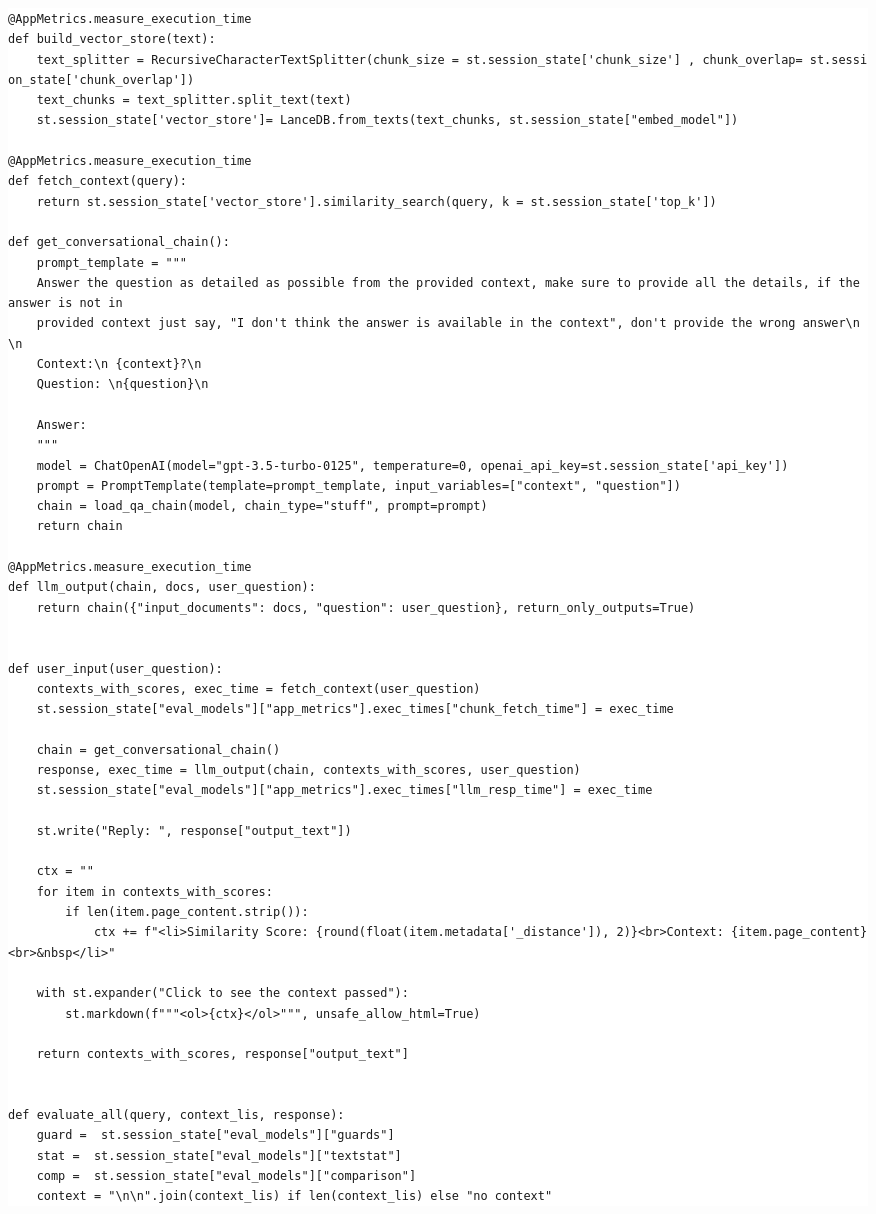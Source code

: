     
    @AppMetrics.measure_execution_time
    def build_vector_store(text):
        text_splitter = RecursiveCharacterTextSplitter(chunk_size = st.session_state['chunk_size'] , chunk_overlap= st.session_state['chunk_overlap'])
        text_chunks = text_splitter.split_text(text)
        st.session_state['vector_store']= LanceDB.from_texts(text_chunks, st.session_state["embed_model"])
    
    @AppMetrics.measure_execution_time
    def fetch_context(query):
        return st.session_state['vector_store'].similarity_search(query, k = st.session_state['top_k'])
    
    def get_conversational_chain():
        prompt_template = """
        Answer the question as detailed as possible from the provided context, make sure to provide all the details, if the answer is not in
        provided context just say, "I don't think the answer is available in the context", don't provide the wrong answer\n\n
        Context:\n {context}?\n
        Question: \n{question}\n
    
        Answer:
        """
        model = ChatOpenAI(model="gpt-3.5-turbo-0125", temperature=0, openai_api_key=st.session_state['api_key'])
        prompt = PromptTemplate(template=prompt_template, input_variables=["context", "question"])
        chain = load_qa_chain(model, chain_type="stuff", prompt=prompt)
        return chain
    
    @AppMetrics.measure_execution_time
    def llm_output(chain, docs, user_question):
        return chain({"input_documents": docs, "question": user_question}, return_only_outputs=True)
    
    
    def user_input(user_question):
        contexts_with_scores, exec_time = fetch_context(user_question)
        st.session_state["eval_models"]["app_metrics"].exec_times["chunk_fetch_time"] = exec_time
    
        chain = get_conversational_chain()
        response, exec_time = llm_output(chain, contexts_with_scores, user_question)
        st.session_state["eval_models"]["app_metrics"].exec_times["llm_resp_time"] = exec_time
        
        st.write("Reply: ", response["output_text"])
    
        ctx = ""
        for item in contexts_with_scores:
            if len(item.page_content.strip()):
                ctx += f"<li>Similarity Score: {round(float(item.metadata['_distance']), 2)}<br>Context: {item.page_content}<br>&nbsp</li>"
    
        with st.expander("Click to see the context passed"):
            st.markdown(f"""<ol>{ctx}</ol>""", unsafe_allow_html=True)
        
        return contexts_with_scores, response["output_text"]
    
    
    def evaluate_all(query, context_lis, response):
        guard =  st.session_state["eval_models"]["guards"]
        stat =  st.session_state["eval_models"]["textstat"]
        comp =  st.session_state["eval_models"]["comparison"]
        context = "\n\n".join(context_lis) if len(context_lis) else "no context"
        